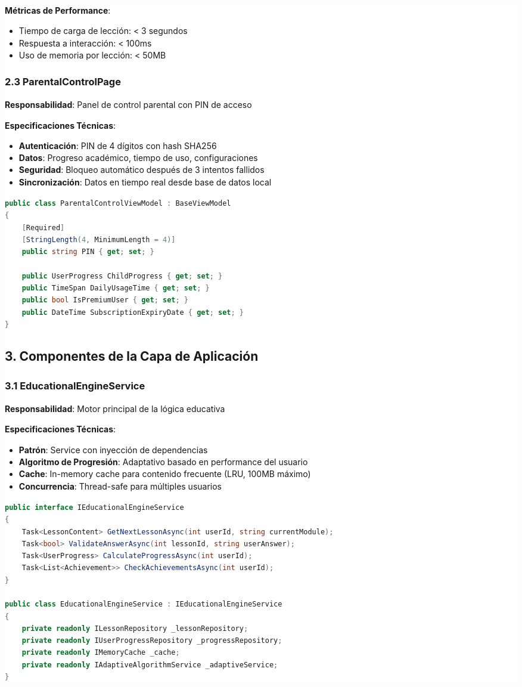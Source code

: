 **Métricas de Performance**:
- Tiempo de carga de lección: < 3 segundos
- Respuesta a interacción: < 100ms
- Uso de memoria por lección: < 50MB

### 2.3 ParentalControlPage

**Responsabilidad**: Panel de control parental con PIN de acceso

**Especificaciones Técnicas**:
- **Autenticación**: PIN de 4 dígitos con hash SHA256
- **Datos**: Progreso académico, tiempo de uso, configuraciones
- **Seguridad**: Bloqueo automático después de 3 intentos fallidos
- **Sincronización**: Datos en tiempo real desde base de datos local

```csharp
public class ParentalControlViewModel : BaseViewModel
{
    [Required]
    [StringLength(4, MinimumLength = 4)]
    public string PIN { get; set; }
    
    public UserProgress ChildProgress { get; set; }
    public TimeSpan DailyUsageTime { get; set; }
    public bool IsPremiumUser { get; set; }
    public DateTime SubscriptionExpiryDate { get; set; }
}
```

## 3. Componentes de la Capa de Aplicación

### 3.1 EducationalEngineService

**Responsabilidad**: Motor principal de la lógica educativa

**Especificaciones Técnicas**:
- **Patrón**: Service con inyección de dependencias
- **Algoritmo de Progresión**: Adaptativo basado en performance del usuario
- **Cache**: In-memory cache para contenido frecuente (LRU, 100MB máximo)
- **Concurrencia**: Thread-safe para múltiples usuarios

```csharp
public interface IEducationalEngineService
{
    Task<LessonContent> GetNextLessonAsync(int userId, string currentModule);
    Task<bool> ValidateAnswerAsync(int lessonId, string userAnswer);
    Task<UserProgress> CalculateProgressAsync(int userId);
    Task<List<Achievement>> CheckAchievementsAsync(int userId);
}

public class EducationalEngineService : IEducationalEngineService
{
    private readonly ILessonRepository _lessonRepository;
    private readonly IUserProgressRepository _progressRepository;
    private readonly IMemoryCache _cache;
    private readonly IAdaptiveAlgorithmService _adaptiveService;
}
```
